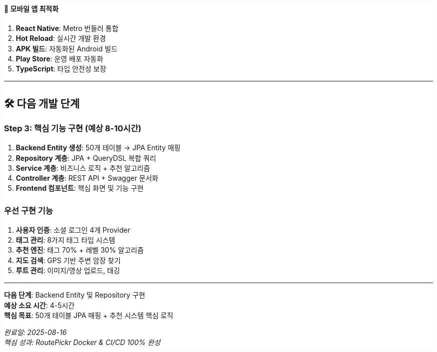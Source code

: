 #### 📱 모바일 앱 최적화
1. **React Native**: Metro 번들러 통합
2. **Hot Reload**: 실시간 개발 환경
3. **APK 빌드**: 자동화된 Android 빌드
4. **Play Store**: 운영 배포 자동화
5. **TypeScript**: 타입 안전성 보장

---

## 🛠️ 다음 개발 단계

### Step 3: 핵심 기능 구현 (예상 8-10시간)
1. **Backend Entity 생성**: 50개 테이블 → JPA Entity 매핑
2. **Repository 계층**: JPA + QueryDSL 복합 쿼리
3. **Service 계층**: 비즈니스 로직 + 추천 알고리즘
4. **Controller 계층**: REST API + Swagger 문서화
5. **Frontend 컴포넌트**: 핵심 화면 및 기능 구현

### 우선 구현 기능
1. **사용자 인증**: 소셜 로그인 4개 Provider
2. **태그 관리**: 8가지 태그 타입 시스템
3. **추천 엔진**: 태그 70% + 레벨 30% 알고리즘
4. **지도 검색**: GPS 기반 주변 암장 찾기
5. **루트 관리**: 이미지/영상 업로드, 태깅

---

**다음 단계**: Backend Entity 및 Repository 구현  
**예상 소요 시간**: 4-5시간  
**핵심 목표**: 50개 테이블 JPA 매핑 + 추천 시스템 핵심 로직

*완료일: 2025-08-16*  
*핵심 성과: RoutePickr Docker & CI/CD 100% 완성*